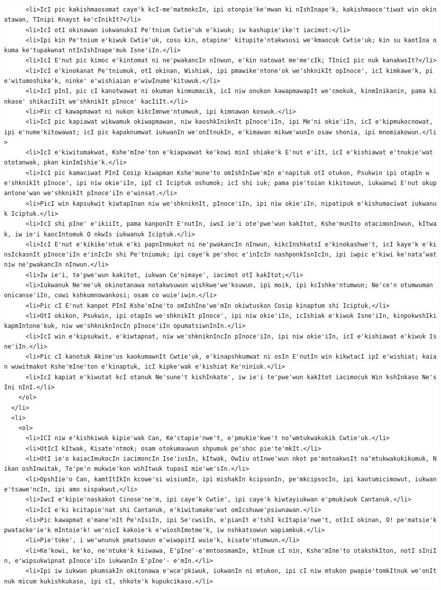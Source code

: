          <li>IcI pic kakishmaosomat caye'k kcI-me'matmokcIn, ipi otonpie'ke'mwan ki nIshInape'k, kakishmaoce'tiwat win okinatawan, TInipi Knayst ke'cInikIt?</li>
          <li>IcI otI okinawan iukwanuksI Pe'tnium Cwtie'uk e'kiwuk; iw kashupie'ike't iacimot:</li>
          <li>Ipi kin Pe'tnium e'kiwuk Cwtie'uk, cosu kin, otapine' kitupite'ntakwsusi we'kmaocuk Cwtie'uk; kin su kaotIna okuma ke'tupakwnat ntInIshInape'muk Isne'iIn.</li>
          <li>IcI E'nut pic kimoc e'kintomat ni ne'pwakancIn nInwun, e'kin natowat me'me'cIk; TInicI pic nuk kanakwsIt?</li>
          <li>IcI e'kinokanat Pe'tniumuk, otI okinan, Wishiak, ipi pmawike'ntone'ok we'shknikIt opInoce', icI kimkawe'k, pie'witumoshike'k, ninke' e'wishiaian e'wiwInume'kituwuk.</li>
          <li>IcI pInI, pic cI kanotwawat ni okuman kinmumacik, icI niw onukon kawapmawapIt we'cmokuk, kinmInikanin, pama kinkase' shikacIiIt we'shknikIt pInoce' kacIiIt.</li>
          <li>Pic cI kawapmawat ni nukon kikcImnwe'ntumwuk, ipi kimnawan koswuk.</li>
          <li>IcI pic kapiawat wikwamuk okiwapmawan, niw kaoshkIniknIt pInoce'iIn, ipi Me'ni okie'iIn, icI e'kipmukocnowat, ipi e'nume'kitowawat; icI pic kapaknumwat iukwanIn we'onItnukIn, e'kimawan mikwe'wunIn osaw shonia, ipi mnomiakowun.</li>
          <li>IcI e'kiwitumakwat, Kshe'mIne'ton e'kiapwawat ke'kowi minI shiake'k E'nut e'iIt, icI e'kishiawat e'tnukie'wat ototanwak, pkan kinImIshie'k.</li>
          <li>IcI pic kamaciwat PInI Cosip kiwapman Kshe'mune'to omIshInIwe'mIn e'napituk otI otukon, Psukwin ipi otapIn we'shknikIt pInoce', ipi niw okie'iIn, ipI cI Iciptuk oshumok; icI shi iuk; pama pie'toian kikitowun, iukwanwi E'nut okupantone'wan we'shknikIt pInoce'iIn e'winsat.</li>
          <li>PicI win kapsukwit kiwtapInan niw we'shkniknIt, pInoce'iIn, ipi niw okie'iIn, nipatipuk e'kishumaciwat iukwanuk Iciptuk.</li>
          <li>IcI shi pIne' e'ikiiIt, pama kanponIt E'nutIn, iwsI ie'i ote'pwe'wun kakItot, Kshe'munIto otacimonInwun, kItwak, iw ie'i kaocIntomuk O nkwIs iukwanuk Iciptuk.</li>
          <li>IcI E'nut e'kikike'ntuk e'ki papnInmukot ni ne'pwakancIn nInwun, kikcInshkatsI e'kinokashwe't, icI kaye'k e'kinsIckasnIt pInoce'iIn e'inIcIn shi Pe'tniumuk; ipi caye'k pe'shoc e'inIcIn nashponkIsnIcIn, ipi iwpic e'kiwi ke'nata‘wat niw ne'pwakancIn nInwun.</li>
          <li>Iw ie'i, te'pwe'wun kakitot, iukwan Ce'nimaye', iacimot otI kakItot;</li>
          <li>Iukwanuk Ne'me'uk okinotanawa notakwsuwun wishkwe'we'ksuwun, ipi moik, ipi kcIshke'ntumwun; Ne'ce'n otumwuman onicanse'iIn, cowi kshkumnowankosi; osam co wuie'iwin.</li>
          <li>Pic cI E'nut kanpot PInI Kshe'mIne'to omIshIne'we'mIn okiwtuskon Cosip kinaptum shi Iciptuk,</li>
          <li>OtI okikon, Psukwin, ipi otapIn we'shknikIt pInoce', ipi niw okie'iIn, icIshiak e'kiwuk Isne'iIn, kinpokwshIki kapmIntone'kuk, niw we'shkniknIncIn pInoce'iIn opumatsiwnInIn.</li>
          <li>IcI win e'kipsukwit, e'kiwtapnat, niw we'shkniknIncIn pInoce'iIn, ipi niw okie'iIn, icI e'kishiawat e'kiwuk Isne'iIn.</li>
          <li>Pic cI kanotuk Akine'us kaokumawnIt Cwtie'uk, e'kinapshkumwat ni osIn E'nutIn win kikwtacI ipI e'wishiat; kaian wuwitmakot Kshe'mIne'ton e'kinaptuk, icI kipke'wak e'kishiat Ke'niniuk.</li>
          <li>IcI kapiat e'kiwutat kcI otanuk Ne'sune't kishInkate', iw ie'i te'pwe'wun kakItot iacimocuk Win kshInkaso Ne'sIni nInI.</li>
        </ol>
      </li>
      <li>
        <ol>
          <li>ICI niw e'kishkiwuk kipie'wak Can, Ke'ctapie'nwe't, e'pmukie'kwe't no‘wmtukwakukik Cwtie'uk.</li>
          <li>OtIcI kItwak, Kisate'ntmok; osam otokumauwun shpumuk pe'shoc pie'te'mkIt.</li>
          <li>OtI ie'o kaiacImukocIn iacimoncIn Ise'iusIn, kItwak, OwIiu otInwe'wun nkot pe'motnakwsIt na‘mtukwakukikumuk, Nikan oshInwitak, Te'pe'n mukwie'kon wshItwuk tupasI mie'we'sIn.</li>
          <li>OpshIie'o Can, kamtItIkIn kcowe'si wisiumIn, ipi mishakIn kcipsonIn, pe'mkcipsocIn, ipi kaotumicimowut, iukwan e'tsawe'ncIn, ipi amo sispakwut,</li>
          <li>IwcI e'kipie'naskakot Cinose'ne'm, ipi caye'k Cwtie', ipi caye'k kiwtayiukwan e'pmukiwuk Cantanuk.</li>
          <li>IcI e'ki kcitapie'nat shi Cantanuk, e'kiwitumake'wat omIcshuwe'psiwnawan.</li>
          <li>Pic kawapmat e'mane'nIt Pe'nIsiIn, ipi Se'cwsiIn, e'pianIt e'tshI kcItapie'nwe't, otIcI okinan, O! pe'matsie'k pwatacke'ie'k mIntoie'k! we'nicI kakoie'k e'wioshImotme'k, iw nshkatsowun wapiamkuk.</li>
          <li>Pie'toke', i we'wnunuk pmatsowun e'wiwapitI wuie'k, kisate'ntumwun.</li>
          <li>Ke'kowi, ke'ko, ne'ntuke'k kiiwawa, E'pIne'-e'mntoosmamIn, ktInum cI nin, Kshe'mIne'to otakshkIton, notI sIniIn, e'wipsukwipnat pInoce'iIn iukwanIn E'pIne'- e'mIn.</li>
          <li>Ipi iw iukwan pkumsakIn okitonawa e'wce'pkiwuk, iukwanIn ni mtukon, ipi cI niw mtukon pwapie'tomkItnuk we'onItnuk micum kukishkukaso, ipi cI, shkote'k kupukcikaso.</li>